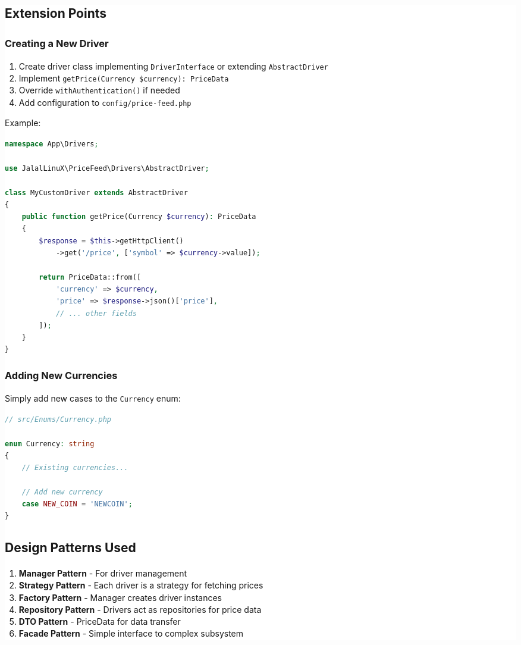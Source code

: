 ## Extension Points

### Creating a New Driver

1. Create driver class implementing `DriverInterface` or extending `AbstractDriver`
2. Implement `getPrice(Currency $currency): PriceData`
3. Override `withAuthentication()` if needed
4. Add configuration to `config/price-feed.php`

Example:

```php
namespace App\Drivers;

use JalalLinuX\PriceFeed\Drivers\AbstractDriver;

class MyCustomDriver extends AbstractDriver
{
    public function getPrice(Currency $currency): PriceData
    {
        $response = $this->getHttpClient()
            ->get('/price', ['symbol' => $currency->value]);

        return PriceData::from([
            'currency' => $currency,
            'price' => $response->json()['price'],
            // ... other fields
        ]);
    }
}
```

### Adding New Currencies

Simply add new cases to the `Currency` enum:

```php
// src/Enums/Currency.php

enum Currency: string
{
    // Existing currencies...

    // Add new currency
    case NEW_COIN = 'NEWCOIN';
}
```

## Design Patterns Used

1. **Manager Pattern** - For driver management
2. **Strategy Pattern** - Each driver is a strategy for fetching prices
3. **Factory Pattern** - Manager creates driver instances
4. **Repository Pattern** - Drivers act as repositories for price data
5. **DTO Pattern** - PriceData for data transfer
6. **Facade Pattern** - Simple interface to complex subsystem
